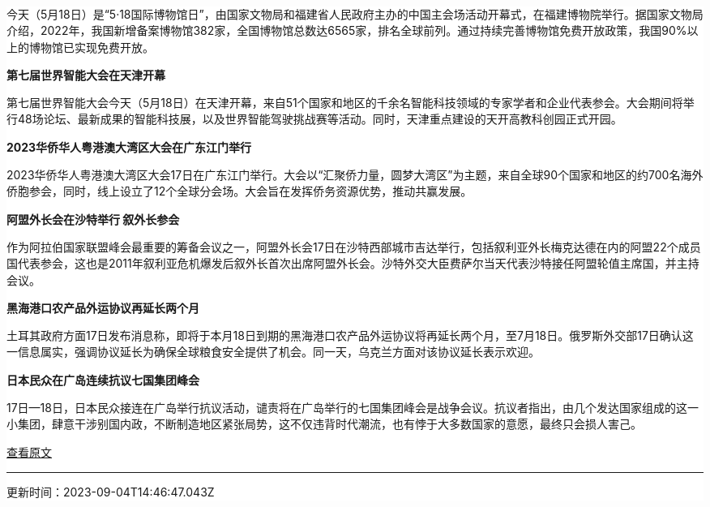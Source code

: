 今天（5月18日）是“5·18国际博物馆日”，由国家文物局和福建省人民政府主办的中国主会场活动开幕式，在福建博物院举行。据国家文物局介绍，2022年，我国新增备案博物馆382家，全国博物馆总数达6565家，排名全球前列。通过持续完善博物馆免费开放政策，我国90%以上的博物馆已实现免费开放。

**第七届世界智能大会在天津开幕**

第七届世界智能大会今天（5月18日）在天津开幕，来自51个国家和地区的千余名智能科技领域的专家学者和企业代表参会。大会期间将举行48场论坛、最新成果的智能科技展，以及世界智能驾驶挑战赛等活动。同时，天津重点建设的天开高教科创园正式开园。

**2023华侨华人粤港澳大湾区大会在广东江门举行**

2023华侨华人粤港澳大湾区大会17日在广东江门举行。大会以“汇聚侨力量，圆梦大湾区”为主题，来自全球90个国家和地区的约700名海外侨胞参会，同时，线上设立了12个全球分会场。大会旨在发挥侨务资源优势，推动共赢发展。

**阿盟外长会在沙特举行 叙外长参会**

作为阿拉伯国家联盟峰会最重要的筹备会议之一，阿盟外长会17日在沙特西部城市吉达举行，包括叙利亚外长梅克达德在内的阿盟22个成员国代表参会，这也是2011年叙利亚危机爆发后叙外长首次出席阿盟外长会。沙特外交大臣费萨尔当天代表沙特接任阿盟轮值主席国，并主持会议。

**黑海港口农产品外运协议再延长两个月**

土耳其政府方面17日发布消息称，即将于本月18日到期的黑海港口农产品外运协议将再延长两个月，至7月18日。俄罗斯外交部17日确认这一信息属实，强调协议延长为确保全球粮食安全提供了机会。同一天，乌克兰方面对该协议延长表示欢迎。

**日本民众在广岛连续抗议七国集团峰会**

17日—18日，日本民众接连在广岛举行抗议活动，谴责将在广岛举行的七国集团峰会是战争会议。抗议者指出，由几个发达国家组成的这一小集团，肆意干涉别国内政，不断制造地区紧张局势，这不仅违背时代潮流，也有悖于大多数国家的意愿，最终只会损人害己。

[查看原文](https://tv.cctv.com/2023/05/18/VIDEPzc96HwQPYPokwRlcfdr230518.shtml)

---

更新时间：2023-09-04T14:46:47.043Z
